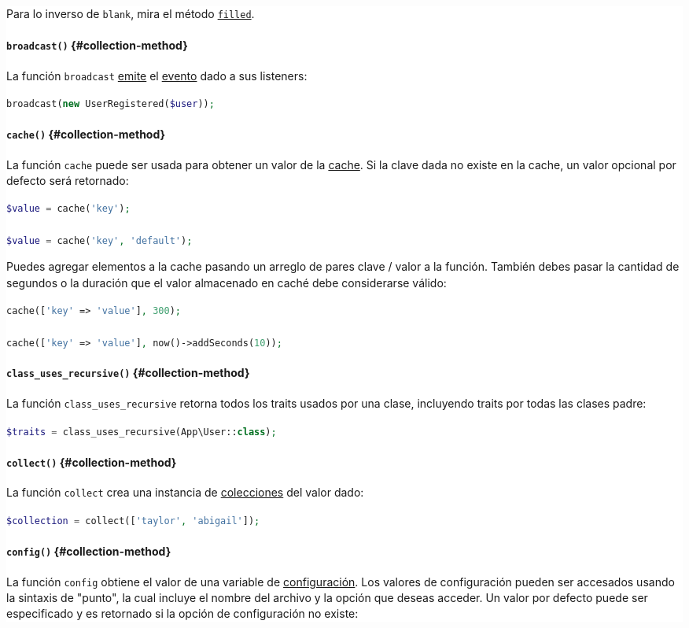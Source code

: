 Para lo inverso de `blank`, mira el método [`filled`](#method-filled).

<a name="method-broadcast"></a>
#### `broadcast()` {#collection-method}

La función `broadcast` [emite](/broadcasting.html) el [evento](/events.html) dado a sus listeners:

```php
broadcast(new UserRegistered($user));
```

<a name="method-cache"></a>
#### `cache()` {#collection-method}

La función `cache` puede ser usada para obtener un valor de la [cache](/cache.html). Si la clave dada no existe en la cache, un valor opcional por defecto será retornado:

```php
$value = cache('key');
    
$value = cache('key', 'default');
```

Puedes agregar elementos a la cache pasando un arreglo de pares clave / valor a la función. También debes pasar la cantidad de segundos o la duración que el valor almacenado en caché debe considerarse válido:

```php
cache(['key' => 'value'], 300);
    
cache(['key' => 'value'], now()->addSeconds(10));
```

<a name="method-class-uses-recursive"></a>
#### `class_uses_recursive()` {#collection-method}

La función `class_uses_recursive` retorna todos los traits usados por una clase, incluyendo traits por todas las clases padre:

```php
$traits = class_uses_recursive(App\User::class);
```

<a name="method-collect"></a>
#### `collect()` {#collection-method}

La función `collect` crea una instancia de [colecciones](/collections.html) del valor dado:

```php
$collection = collect(['taylor', 'abigail']);
```

<a name="method-config"></a>
#### `config()` {#collection-method}

La función `config` obtiene el valor de una variable de [configuración](/configuration.html). Los valores de configuración pueden ser accesados usando la sintaxis de "punto", la cual incluye el nombre del archivo y la opción que deseas acceder. Un valor por defecto puede ser especificado y es retornado si la opción de configuración no existe:
